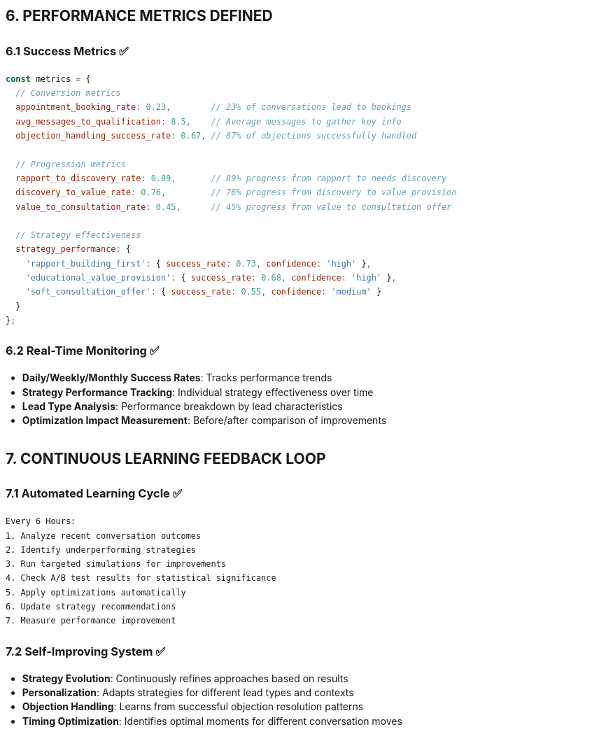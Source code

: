 ## 6. PERFORMANCE METRICS DEFINED

### 6.1 **Success Metrics** ✅
```javascript
const metrics = {
  // Conversion metrics
  appointment_booking_rate: 0.23,        // 23% of conversations lead to bookings
  avg_messages_to_qualification: 8.5,    // Average messages to gather key info
  objection_handling_success_rate: 0.67, // 67% of objections successfully handled
  
  // Progression metrics
  rapport_to_discovery_rate: 0.89,       // 89% progress from rapport to needs discovery
  discovery_to_value_rate: 0.76,         // 76% progress from discovery to value provision
  value_to_consultation_rate: 0.45,      // 45% progress from value to consultation offer
  
  // Strategy effectiveness
  strategy_performance: {
    'rapport_building_first': { success_rate: 0.73, confidence: 'high' },
    'educational_value_provision': { success_rate: 0.68, confidence: 'high' },
    'soft_consultation_offer': { success_rate: 0.55, confidence: 'medium' }
  }
};
```

### 6.2 **Real-Time Monitoring** ✅
- **Daily/Weekly/Monthly Success Rates**: Tracks performance trends
- **Strategy Performance Tracking**: Individual strategy effectiveness over time
- **Lead Type Analysis**: Performance breakdown by lead characteristics
- **Optimization Impact Measurement**: Before/after comparison of improvements

## 7. CONTINUOUS LEARNING FEEDBACK LOOP

### 7.1 **Automated Learning Cycle** ✅
```
Every 6 Hours:
1. Analyze recent conversation outcomes
2. Identify underperforming strategies
3. Run targeted simulations for improvements
4. Check A/B test results for statistical significance
5. Apply optimizations automatically
6. Update strategy recommendations
7. Measure performance improvement
```

### 7.2 **Self-Improving System** ✅
- **Strategy Evolution**: Continuously refines approaches based on results
- **Personalization**: Adapts strategies for different lead types and contexts
- **Objection Handling**: Learns from successful objection resolution patterns
- **Timing Optimization**: Identifies optimal moments for different conversation moves
